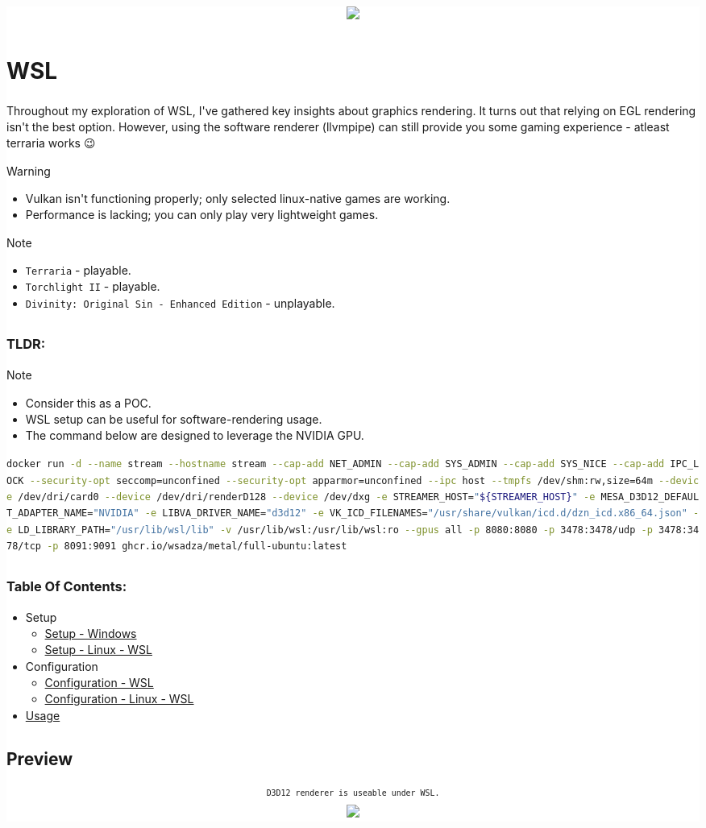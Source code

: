 <div align="center">
   <img src="../../.media/asset/badge/asset_badge_project_backgroundless.png" width="15%" height="auto"/>
</div>


# WSL

Throughout my exploration of WSL, I've gathered key insights about graphics rendering. It turns out that relying on EGL rendering isn't the best option. However, using the software renderer (llvmpipe) can still provide you some gaming experience - atleast terraria works 😉

> [!WARNING]
> - Vulkan isn't functioning properly; only selected linux-native games are working.
> - Performance is lacking; you can only play very lightweight games.

> [!Note]
> - `Terraria` - playable.
> - `Torchlight II` - playable.
> - `Divinity: Original Sin - Enhanced Edition` - unplayable.

##


### TLDR: 
> [!NOTE]
> - Consider this as a POC.
> - WSL setup can be useful for software-rendering usage.
> - The command below are designed to leverage the NVIDIA GPU.

```sh
docker run -d --name stream --hostname stream --cap-add NET_ADMIN --cap-add SYS_ADMIN --cap-add SYS_NICE --cap-add IPC_LOCK --security-opt seccomp=unconfined --security-opt apparmor=unconfined --ipc host --tmpfs /dev/shm:rw,size=64m --device /dev/dri/card0 --device /dev/dri/renderD128 --device /dev/dxg -e STREAMER_HOST="${STREAMER_HOST}" -e MESA_D3D12_DEFAULT_ADAPTER_NAME="NVIDIA" -e LIBVA_DRIVER_NAME="d3d12" -e VK_ICD_FILENAMES="/usr/share/vulkan/icd.d/dzn_icd.x86_64.json" -e LD_LIBRARY_PATH="/usr/lib/wsl/lib" -v /usr/lib/wsl:/usr/lib/wsl:ro --gpus all -p 8080:8080 -p 3478:3478/udp -p 3478:3478/tcp -p 8091:9091 ghcr.io/wsadza/metal/full-ubuntu:latest
```
##


### Table Of Contents:
- Setup
   - [Setup - Windows](#setup---windows)
   - [Setup - Linux - WSL](#setup---linux---wsl)
- Configuration
   - [Configuration - WSL](#configuration---wsl)
   - [Configuration - Linux - WSL](#configuration---linux---wsl)
- [Usage](#usage)
  

<h2>Preview</h2>
<div align="center">
<sup><code>D3D12 renderer is useable under WSL.</code></sup>
<br>
<img src="../../.media/wsl/preview/gif/wsl_preview_gif_usage.gif" width="800" height="auto"/>
</div>
